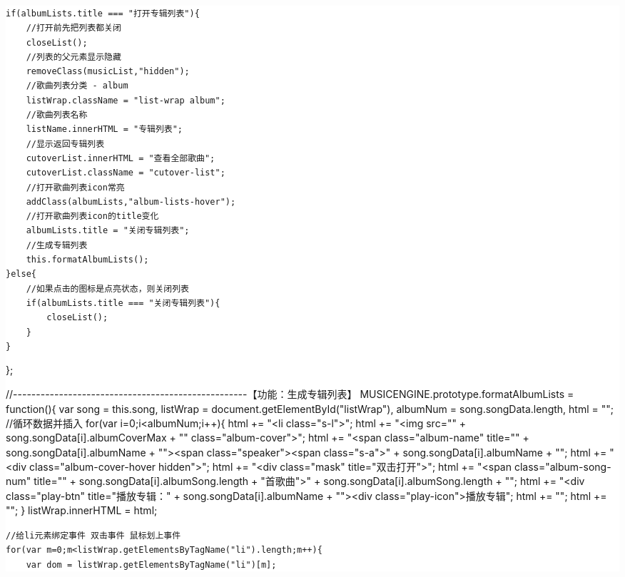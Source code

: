     if(albumLists.title === "打开专辑列表"){
        //打开前先把列表都关闭
        closeList();
        //列表的父元素显示隐藏
        removeClass(musicList,"hidden");
        //歌曲列表分类 - album
        listWrap.className = "list-wrap album";
        //歌曲列表名称
        listName.innerHTML = "专辑列表";
        //显示返回专辑列表
        cutoverList.innerHTML = "查看全部歌曲";
        cutoverList.className = "cutover-list";
        //打开歌曲列表icon常亮
        addClass(albumLists,"album-lists-hover");
        //打开歌曲列表icon的title变化
        albumLists.title = "关闭专辑列表";
        //生成专辑列表
        this.formatAlbumLists();
    }else{
        //如果点击的图标是点亮状态，则关闭列表
        if(albumLists.title === "关闭专辑列表"){
            closeList();
        }
    }
};

//---------------------------------------------------【功能：生成专辑列表】
MUSICENGINE.prototype.formatAlbumLists = function(){
    var song = this.song,
        listWrap = document.getElementById("listWrap"),
        albumNum = song.songData.length,
        html = "";
    //循环数据并插入
    for(var i=0;i<albumNum;i++){
        html += "<li class=\"s-l\">";
        html += "<img src=\"" + song.songData[i].albumCoverMax + "\" class=\"album-cover\">";
        html += "<span class=\"album-name\" title=\"" + song.songData[i].albumName + "\"><span class=\"speaker\"></span><span class=\"s-a\">" + song.songData[i].albumName + "</span></span>";
        html += "<div class=\"album-cover-hover hidden\">";
        html += "<div class=\"mask\" title=\"双击打开\"></div>";
        html += "<span class=\"album-song-num\" title=\"" + song.songData[i].albumSong.length + "首歌曲\">" + song.songData[i].albumSong.length + "</span>";
        html += "<div class=\"play-btn\" title=\"播放专辑：" + song.songData[i].albumName + "\"><div class=\"play-icon\"></div>播放专辑</div>";
        html += "</div>";
        html += "</li>";
    }
    listWrap.innerHTML = html;

    //给li元素绑定事件 双击事件 鼠标划上事件
    for(var m=0;m<listWrap.getElementsByTagName("li").length;m++){
        var dom = listWrap.getElementsByTagName("li")[m];
